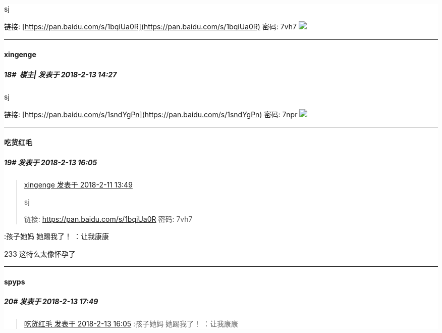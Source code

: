 


sj

链接: [https://pan.baidu.com/s/1bqiUa0R](https://pan.baidu.com/s/1bqiUa0R) 密码: 7vh7
<img src="http://wx4.sinaimg.cn/large/740ca5e5gy1focg4xu00ej22i21kwe83.jpg" referrerpolicy="no-referrer">







-----

####  xingenge  
##### 18#         楼主| 发表于 2018-2-13 14:27




sj

链接: [https://pan.baidu.com/s/1sndYgPn](https://pan.baidu.com/s/1sndYgPn) 密码: 7npr
<img src="http://wx2.sinaimg.cn/large/740ca5e5gy1foesn8mcrwj21kw10ie83.jpg" referrerpolicy="no-referrer">







-----

####  吃货红毛  
##### 19#       发表于 2018-2-13 16:05



<blockquote><a href="httphttps://bbs.saraba1st.com/2b/forum.php?mod=redirect&amp;goto=findpost&amp;pid=38528765&amp;ptid=1499843" target="_blank">xingenge 发表于 2018-2-11 13:49</a>

sj

链接: https://pan.baidu.com/s/1bqiUa0R 密码: 7vh7</blockquote>
:孩子她妈 她踢我了！ ：让我康康


233 这特么太像怀孕了







-----

####  spyps  
##### 20#       发表于 2018-2-13 17:49



<blockquote><a href="httphttps://bbs.saraba1st.com/2b/forum.php?mod=redirect&amp;goto=findpost&amp;pid=38549778&amp;ptid=1499843" target="_blank">吃货红毛 发表于 2018-2-13 16:05</a>
:孩子她妈 她踢我了！ ：让我康康
